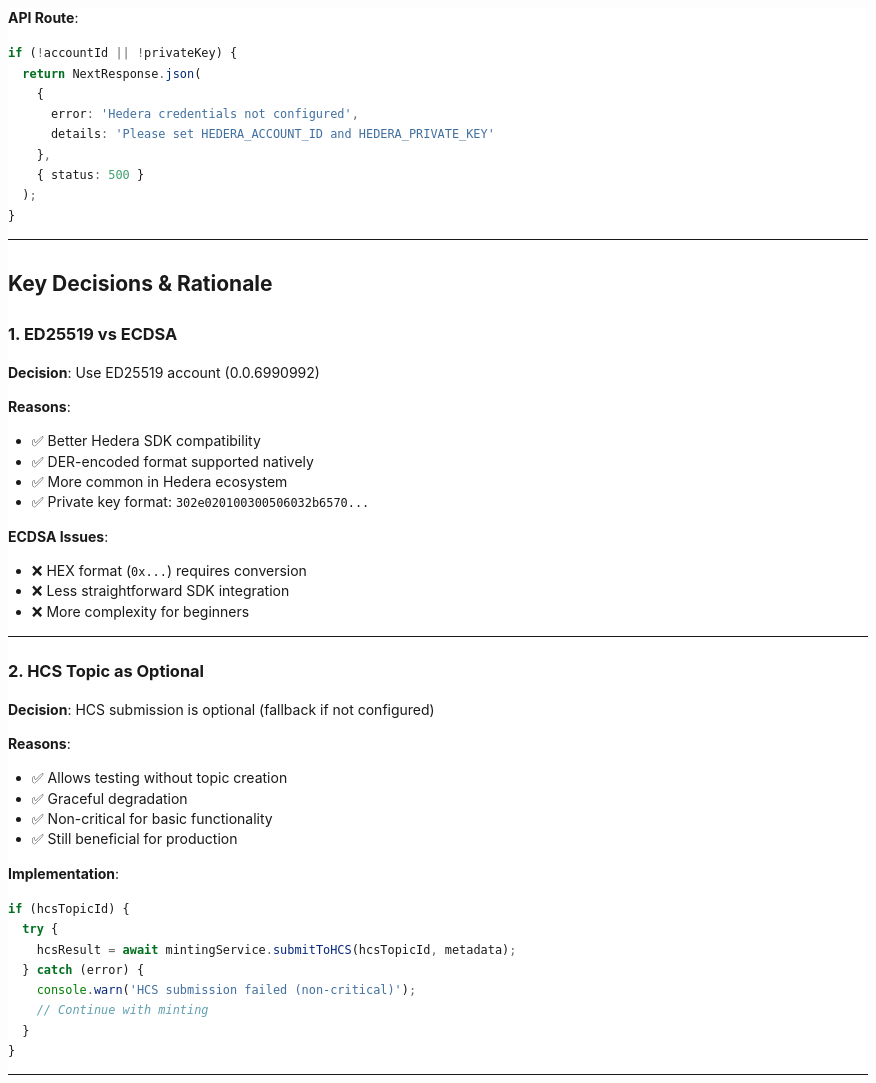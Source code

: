 **API Route**:
```typescript
if (!accountId || !privateKey) {
  return NextResponse.json(
    { 
      error: 'Hedera credentials not configured',
      details: 'Please set HEDERA_ACCOUNT_ID and HEDERA_PRIVATE_KEY'
    },
    { status: 500 }
  );
}
```

---

## Key Decisions & Rationale

### 1. ED25519 vs ECDSA

**Decision**: Use ED25519 account (0.0.6990992)

**Reasons**:
- ✅ Better Hedera SDK compatibility
- ✅ DER-encoded format supported natively
- ✅ More common in Hedera ecosystem
- ✅ Private key format: `302e020100300506032b6570...`

**ECDSA Issues**:
- ❌ HEX format (`0x...`) requires conversion
- ❌ Less straightforward SDK integration
- ❌ More complexity for beginners

---

### 2. HCS Topic as Optional

**Decision**: HCS submission is optional (fallback if not configured)

**Reasons**:
- ✅ Allows testing without topic creation
- ✅ Graceful degradation
- ✅ Non-critical for basic functionality
- ✅ Still beneficial for production

**Implementation**:
```typescript
if (hcsTopicId) {
  try {
    hcsResult = await mintingService.submitToHCS(hcsTopicId, metadata);
  } catch (error) {
    console.warn('HCS submission failed (non-critical)');
    // Continue with minting
  }
}
```

---